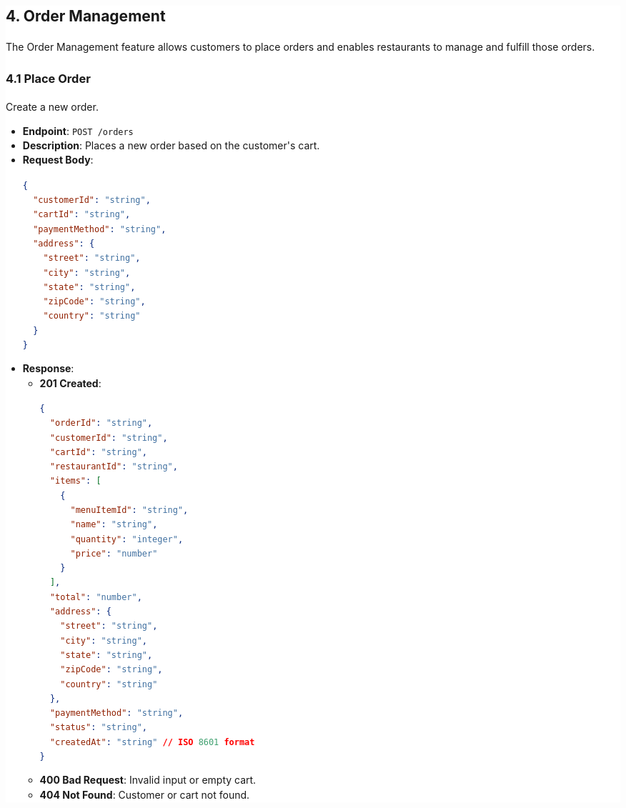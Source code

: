 ## 4. Order Management

The Order Management feature allows customers to place orders and enables restaurants to manage and fulfill those orders.

### 4.1 Place Order

Create a new order.

- **Endpoint**: `POST /orders`
- **Description**: Places a new order based on the customer's cart.
- **Request Body**:
  ```json
  {
    "customerId": "string",
    "cartId": "string",
    "paymentMethod": "string",
    "address": {
      "street": "string",
      "city": "string",
      "state": "string",
      "zipCode": "string",
      "country": "string"
    }
  }
  ```
- **Response**:
  - **201 Created**:
    ```json
    {
      "orderId": "string",
      "customerId": "string",
      "cartId": "string",
      "restaurantId": "string",
      "items": [
        {
          "menuItemId": "string",
          "name": "string",
          "quantity": "integer",
          "price": "number"
        }
      ],
      "total": "number",
      "address": {
        "street": "string",
        "city": "string",
        "state": "string",
        "zipCode": "string",
        "country": "string"
      },
      "paymentMethod": "string",
      "status": "string",
      "createdAt": "string" // ISO 8601 format
    }
    ```
  - **400 Bad Request**: Invalid input or empty cart.
  - **404 Not Found**: Customer or cart not found.
